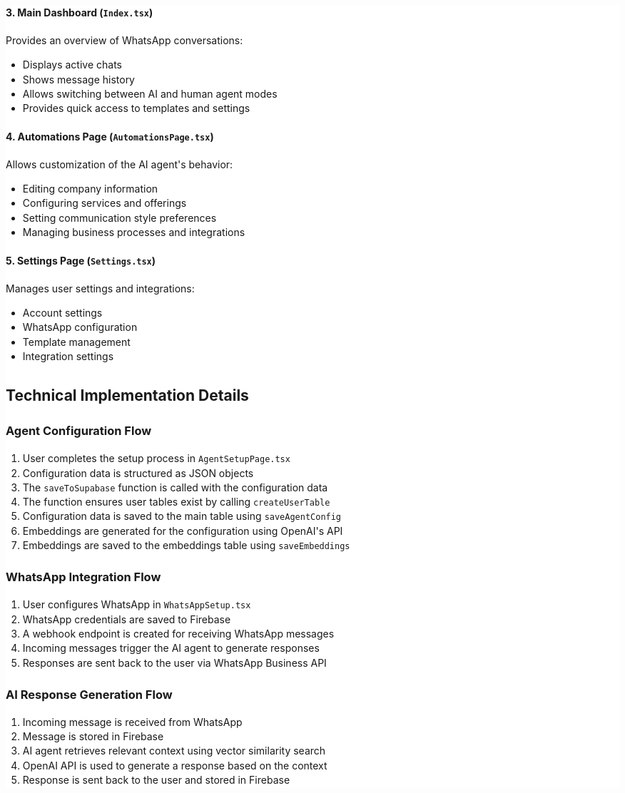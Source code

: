 #### 3. Main Dashboard (`Index.tsx`)

Provides an overview of WhatsApp conversations:
- Displays active chats
- Shows message history
- Allows switching between AI and human agent modes
- Provides quick access to templates and settings

#### 4. Automations Page (`AutomationsPage.tsx`)

Allows customization of the AI agent's behavior:
- Editing company information
- Configuring services and offerings
- Setting communication style preferences
- Managing business processes and integrations

#### 5. Settings Page (`Settings.tsx`)

Manages user settings and integrations:
- Account settings
- WhatsApp configuration
- Template management
- Integration settings

## Technical Implementation Details

### Agent Configuration Flow

1. User completes the setup process in `AgentSetupPage.tsx`
2. Configuration data is structured as JSON objects
3. The `saveToSupabase` function is called with the configuration data
4. The function ensures user tables exist by calling `createUserTable`
5. Configuration data is saved to the main table using `saveAgentConfig`
6. Embeddings are generated for the configuration using OpenAI's API
7. Embeddings are saved to the embeddings table using `saveEmbeddings`

### WhatsApp Integration Flow

1. User configures WhatsApp in `WhatsAppSetup.tsx`
2. WhatsApp credentials are saved to Firebase
3. A webhook endpoint is created for receiving WhatsApp messages
4. Incoming messages trigger the AI agent to generate responses
5. Responses are sent back to the user via WhatsApp Business API

### AI Response Generation Flow

1. Incoming message is received from WhatsApp
2. Message is stored in Firebase
3. AI agent retrieves relevant context using vector similarity search
4. OpenAI API is used to generate a response based on the context
5. Response is sent back to the user and stored in Firebase
